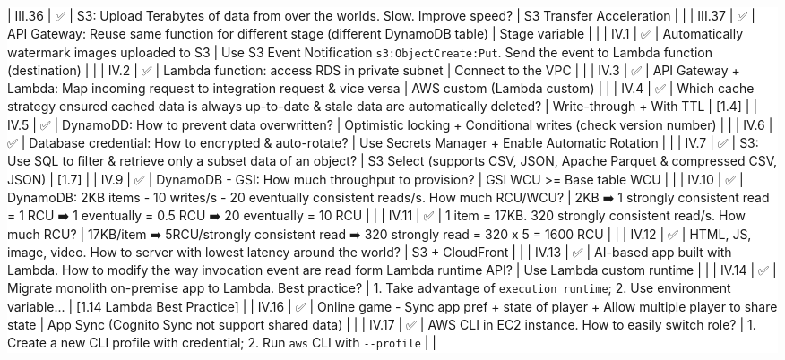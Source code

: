| III.36 | ✅  | S3: Upload Terabytes of data from over the worlds. Slow. Improve speed?                                                | S3 Transfer Acceleration                                                                                                                          |                                                     |
| III.37 | ✅  | API Gateway: Reuse same function for different stage (different DynamoDB table)                                        | Stage variable                                                                                                                                    |                                                     |
| IV.1   | ✅  | Automatically watermark images uploaded to S3                                                                          | Use S3 Event Notification `s3:ObjectCreate:Put`. Send the event to Lambda function (destination)                                                  |                                                     |
| IV.2   | ✅  | Lambda function: access RDS in private subnet                                                                          | Connect to the VPC                                                                                                                                |                                                     |
| IV.3   | ✅  | API Gateway + Lambda: Map incoming request to integration request & vice versa                                         | AWS custom (Lambda custom)                                                                                                                        |                                                     |
| IV.4   | ✅  | Which cache strategy ensured cached data is always up-to-date & stale data are automatically deleted?                  | Write-through + With TTL                                                                                                                          | [1.4]                                               |
| IV.5   | ✅  | DynamoDD: How to prevent data overwritten?                                                                             | Optimistic locking + Conditional writes (check version number)                                                                                    |                                                     |
| IV.6   | ✅  | Database credential: How to encrypted & auto-rotate?                                                                   | Use Secrets Manager + Enable Automatic Rotation                                                                                                   |                                                     |
| IV.7   | ✅  | S3: Use SQL to filter & retrieve only a subset data of an object?                                                      | S3 Select (supports CSV, JSON, Apache Parquet & compressed CSV, JSON)                                                                             | [1.7]                                               |
| IV.9   | ✅  | DynamoDB - GSI: How much throughput to provision?                                                                      | GSI WCU >= Base table WCU                                                                                                                         |                                                     |
| IV.10  | ✅  | DynamoDB: 2KB items - 10 writes/s - 20 eventually consistent reads/s. How much RCU/WCU?                                | 2KB ➡️ 1 strongly consistent read = 1 RCU ➡️ 1 eventually = 0.5 RCU ➡️ 20 eventually = 10 RCU                                                     |                                                     |
| IV.11  | ✅  | 1 item = 17KB. 320 strongly consistent read/s. How much RCU?                                                           | 17KB/item ➡️ 5RCU/strongly consistent read ➡️ 320 strongly read = 320 x 5 = 1600 RCU                                                              |                                                     |
| IV.12  | ✅  | HTML, JS, image, video. How to server with lowest latency around the world?                                            | S3 + CloudFront                                                                                                                                   |                                                     |
| IV.13  | ✅  | AI-based app built with Lambda. How to modify the way invocation event are read form Lambda runtime API?               | Use Lambda custom runtime                                                                                                                         |                                                     |
| IV.14  | ✅  | Migrate monolith on-premise app to Lambda. Best practice?                                                              | 1. Take advantage of `execution runtime`; 2. Use environment variable...                                                                          | [1.14 Lambda Best Practice]                         |
| IV.16  | ✅  | Online game - Sync app pref + state of player + Allow multiple player to share state                                   | App Sync (Cognito Sync not support shared data)                                                                                                   |                                                     |
| IV.17  | ✅  | AWS CLI in EC2 instance. How to easily switch role?                                                                    | 1. Create a new CLI profile with credential; 2. Run `aws` CLI with `--profile`                                                                    |                                                     |